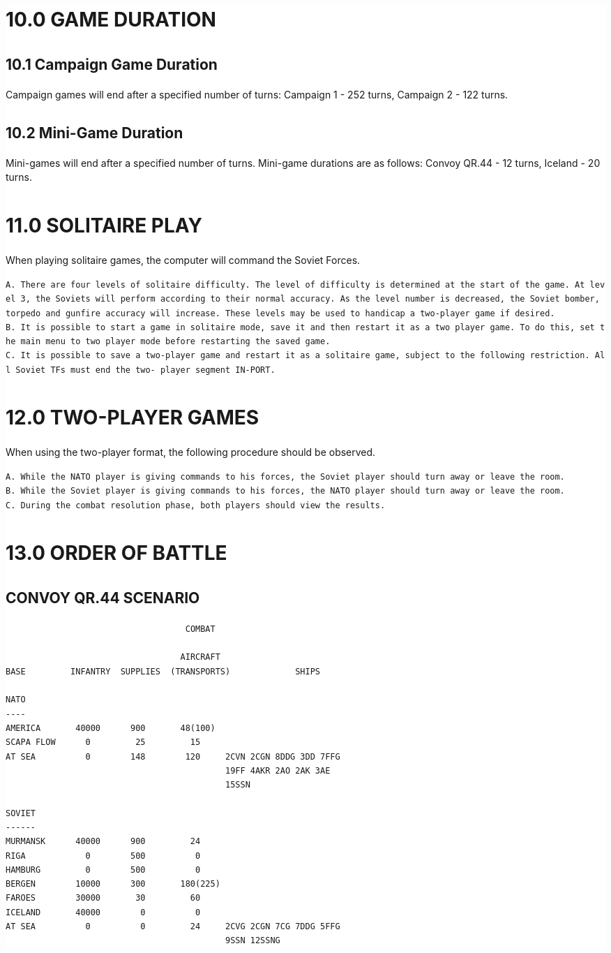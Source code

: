 10.0 GAME DURATION
==================

10.1 Campaign Game Duration
---------------------------
Campaign games will end after a specified number of turns:
Campaign 1 - 252 turns, Campaign 2 - 122 turns.

10.2 Mini-Game Duration
-----------------------
Mini-games will end after a specified number of turns.  Mini-game
durations are as follows: Convoy QR.44 - 12 turns, Iceland - 20 turns.

11.0 SOLITAIRE PLAY
===================
When playing solitaire games, the computer will command the Soviet Forces.

    A. There are four levels of solitaire difficulty. The level of difficulty is determined at the start of the game. At level 3, the Soviets will perform according to their normal accuracy. As the level number is decreased, the Soviet bomber, torpedo and gunfire accuracy will increase. These levels may be used to handicap a two-player game if desired.
    B. It is possible to start a game in solitaire mode, save it and then restart it as a two player game. To do this, set the main menu to two player mode before restarting the saved game.
    C. It is possible to save a two-player game and restart it as a solitaire game, subject to the following restriction. All Soviet TFs must end the two- player segment IN-PORT.

12.0 TWO-PLAYER GAMES
=====================
When using the two-player format, the following procedure should be observed.

    A. While the NATO player is giving commands to his forces, the Soviet player should turn away or leave the room.
    B. While the Soviet player is giving commands to his forces, the NATO player should turn away or leave the room.
    C. During the combat resolution phase, both players should view the results.

13.0 ORDER OF BATTLE
====================

CONVOY QR.44 SCENARIO
---------------------
```
                                    COMBAT

                                   AIRCRAFT
BASE         INFANTRY  SUPPLIES  (TRANSPORTS)             SHIPS

NATO
----
AMERICA       40000      900       48(100)
SCAPA FLOW      0         25         15
AT SEA          0        148        120     2CVN 2CGN 8DDG 3DD 7FFG 
                                            19FF 4AKR 2AO 2AK 3AE 
                                            15SSN

SOVIET
------
MURMANSK      40000      900         24
RIGA            0        500          0
HAMBURG         0        500          0
BERGEN        10000      300       180(225)
FAROES        30000       30         60
ICELAND       40000        0          0
AT SEA          0          0         24     2CVG 2CGN 7CG 7DDG 5FFG
                                            9SSN 12SSNG
```
